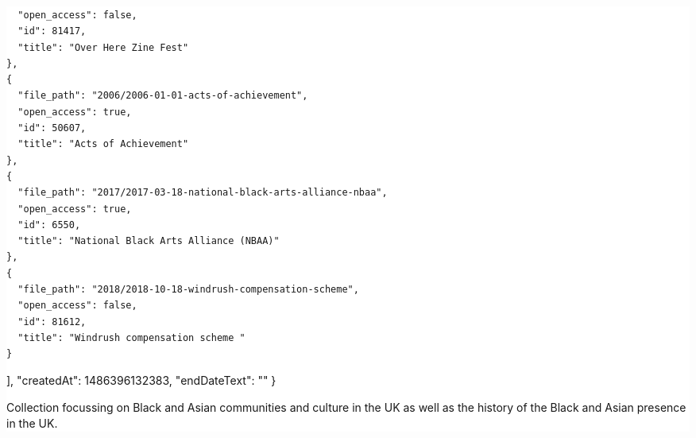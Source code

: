       "open_access": false, 
      "id": 81417, 
      "title": "Over Here Zine Fest"
    }, 
    {
      "file_path": "2006/2006-01-01-acts-of-achievement", 
      "open_access": true, 
      "id": 50607, 
      "title": "Acts of Achievement"
    }, 
    {
      "file_path": "2017/2017-03-18-national-black-arts-alliance-nbaa", 
      "open_access": true, 
      "id": 6550, 
      "title": "National Black Arts Alliance (NBAA)"
    }, 
    {
      "file_path": "2018/2018-10-18-windrush-compensation-scheme", 
      "open_access": false, 
      "id": 81612, 
      "title": "Windrush compensation scheme "
    }
  ], 
  "createdAt": 1486396132383, 
  "endDateText": ""
}

Collection focussing on Black and Asian communities and culture in the UK as well as the history of the Black and Asian presence in the UK.